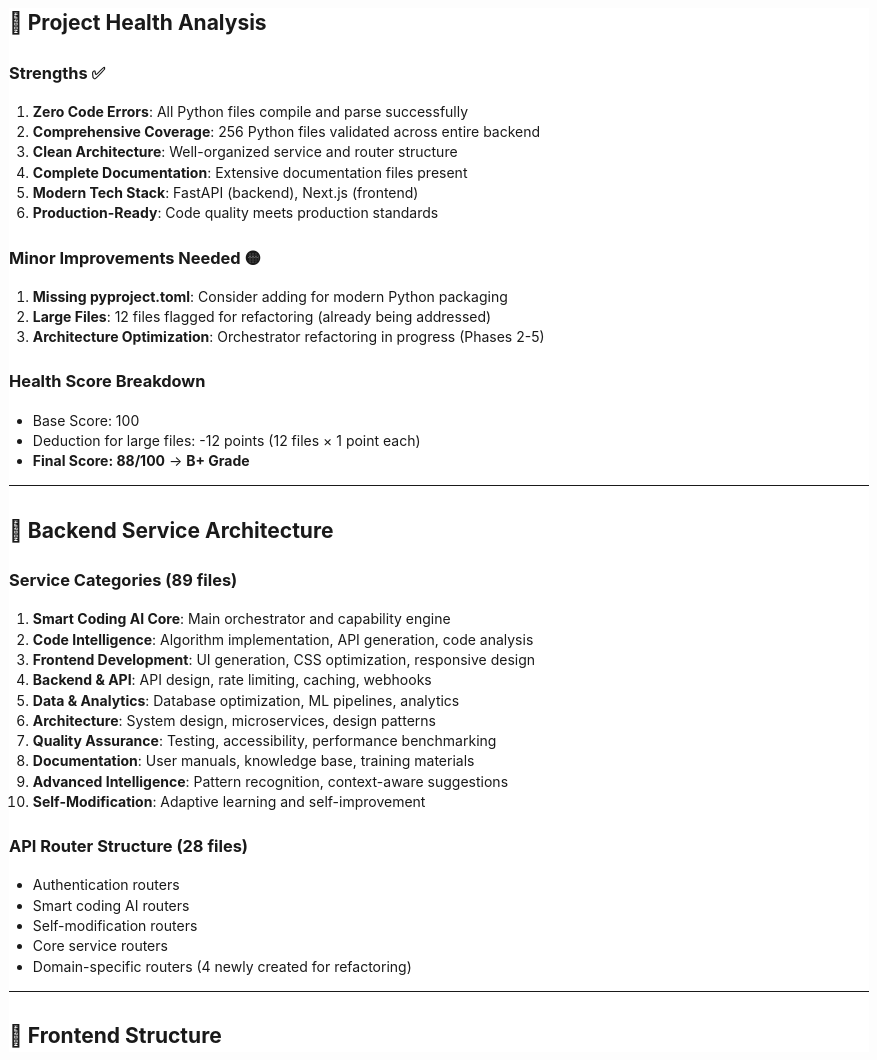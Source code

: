 
## 🎯 Project Health Analysis

### Strengths ✅

1. **Zero Code Errors**: All Python files compile and parse successfully
2. **Comprehensive Coverage**: 256 Python files validated across entire backend
3. **Clean Architecture**: Well-organized service and router structure
4. **Complete Documentation**: Extensive documentation files present
5. **Modern Tech Stack**: FastAPI (backend), Next.js (frontend)
6. **Production-Ready**: Code quality meets production standards

### Minor Improvements Needed 🟡

1. **Missing pyproject.toml**: Consider adding for modern Python packaging
2. **Large Files**: 12 files flagged for refactoring (already being addressed)
3. **Architecture Optimization**: Orchestrator refactoring in progress (Phases 2-5)

### Health Score Breakdown

- Base Score: 100
- Deduction for large files: -12 points (12 files × 1 point each)
- **Final Score: 88/100** → **B+ Grade**

---

## 📁 Backend Service Architecture

### Service Categories (89 files)

1. **Smart Coding AI Core**: Main orchestrator and capability engine
2. **Code Intelligence**: Algorithm implementation, API generation, code analysis
3. **Frontend Development**: UI generation, CSS optimization, responsive design
4. **Backend & API**: API design, rate limiting, caching, webhooks
5. **Data & Analytics**: Database optimization, ML pipelines, analytics
6. **Architecture**: System design, microservices, design patterns
7. **Quality Assurance**: Testing, accessibility, performance benchmarking
8. **Documentation**: User manuals, knowledge base, training materials
9. **Advanced Intelligence**: Pattern recognition, context-aware suggestions
10. **Self-Modification**: Adaptive learning and self-improvement

### API Router Structure (28 files)

- Authentication routers
- Smart coding AI routers
- Self-modification routers
- Core service routers
- Domain-specific routers (4 newly created for refactoring)

---

## 🚀 Frontend Structure

